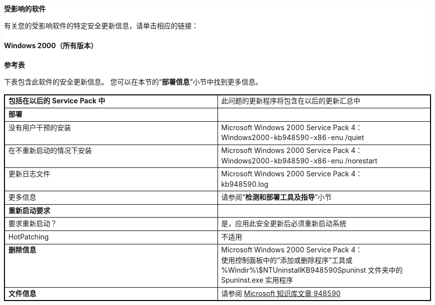   
**受影响的软件**
  
有关您的受影响软件的特定安全更新信息，请单击相应的链接：
  
#### Windows 2000（所有版本）
  
**参考表**
  
下表包含此软件的安全更新信息。 您可以在本节的“**部署信息**”小节中找到更多信息。

<p> </p>
<table style="border:1px solid black;">  
<colgroup>  
<col width="50%" />  
<col width="50%" />  
</colgroup>  
<tbody>  
<tr class="odd">
<td style="border:1px solid black;"><strong>包括在以后的 Service Pack 中</strong></td>
<td style="border:1px solid black;">此问题的更新程序将包含在以后的更新汇总中</td>
</tr>  
<tr class="even">
<td style="border:1px solid black;"><strong>部署</strong></td>
<td style="border:1px solid black;"></td>
</tr>  
<tr class="odd">
<td style="border:1px solid black;">没有用户干预的安装</td>
<td style="border:1px solid black;">Microsoft Windows 2000 Service Pack 4：<br />
Windows2000-kb948590-x86-enu /quiet</td>
</tr>
<tr class="even">
<td style="border:1px solid black;">在不重新启动的情况下安装</td>
<td style="border:1px solid black;">Microsoft Windows 2000 Service Pack 4：<br />
Windows2000-kb948590-x86-enu /norestart</td>
</tr>
<tr class="odd">
<td style="border:1px solid black;">更新日志文件</td>
<td style="border:1px solid black;">Microsoft Windows 2000 Service Pack 4：<br />
kb948590.log</td>
</tr>
<tr class="even">
<td style="border:1px solid black;">更多信息</td>
<td style="border:1px solid black;">请参阅“<strong>检测和部署工具及指导</strong>”小节</td>
</tr>  
<tr class="odd">
<td style="border:1px solid black;"><strong>重新启动要求</strong></td>
<td style="border:1px solid black;"></td>
</tr>  
<tr class="even">
<td style="border:1px solid black;">要求重新启动？</td>
<td style="border:1px solid black;">是，应用此安全更新后必须重新启动系统</td>
</tr>  
<tr class="odd">
<td style="border:1px solid black;">HotPatching</td>
<td style="border:1px solid black;">不适用</td>
</tr>  
<tr class="even">
<td style="border:1px solid black;"><strong>删除信息</strong></td>
<td style="border:1px solid black;">Microsoft Windows 2000 Service Pack 4：<br />
使用控制面板中的“添加或删除程序”工具或 %Windir%\$NTUninstallKB948590Spuninst 文件夹中的 Spuninst.exe 实用程序</td>
</tr>
<tr class="odd">
<td style="border:1px solid black;"><strong>文件信息</strong></td>
<td style="border:1px solid black;">请参阅 <a href="http://support.microsoft.com/kb/948590">Microsoft 知识库文章 948590</a></td>